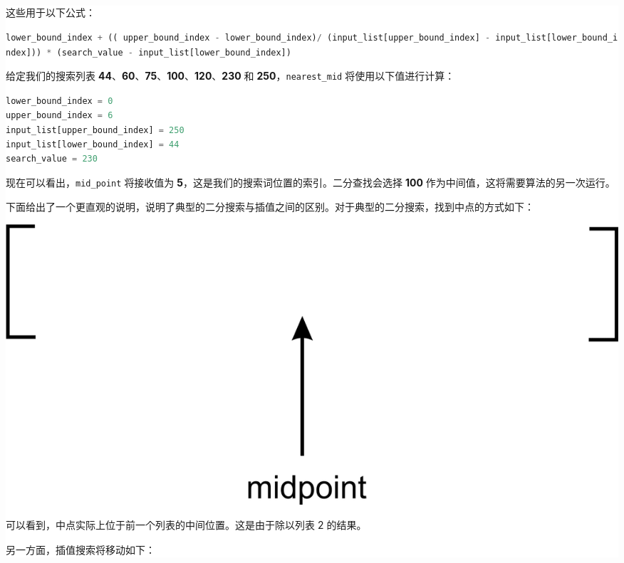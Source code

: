 这些用于以下公式：

```py
lower_bound_index + (( upper_bound_index - lower_bound_index)/ (input_list[upper_bound_index] - input_list[lower_bound_index])) * (search_value - input_list[lower_bound_index]) 

```

给定我们的搜索列表 **44**、**60**、**75**、**100**、**120**、**230** 和 **250**，`nearest_mid` 将使用以下值进行计算：

```py
lower_bound_index = 0
upper_bound_index = 6
input_list[upper_bound_index] = 250
input_list[lower_bound_index] = 44
search_value = 230

```

现在可以看出，`mid_point` 将接收值为 **5**，这是我们的搜索词位置的索引。二分查找会选择 **100** 作为中间值，这将需要算法的另一次运行。

下面给出了一个更直观的说明，说明了典型的二分搜索与插值之间的区别。对于典型的二分搜索，找到中点的方式如下：

![](img/image_09_007.jpg)

可以看到，中点实际上位于前一个列表的中间位置。这是由于除以列表 2 的结果。

另一方面，插值搜索将移动如下：
